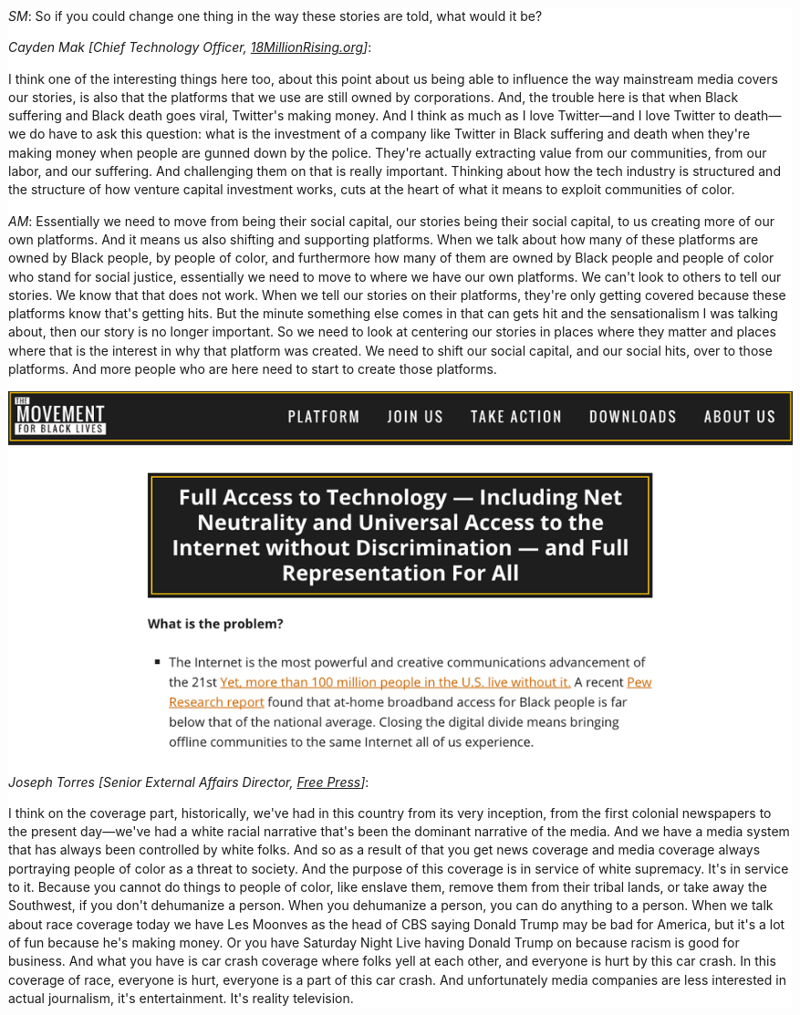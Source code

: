 <i>SM</i>: So if you could change one thing in the way these stories are told, what would it be? 

<i>Cayden Mak [Chief Technology Officer, [18MillionRising.org](18millionrising.org)]</i>: 

I think one of the interesting things here too, about this point about us being able to influence the way mainstream media covers our stories, is also that the platforms that we use are still owned by corporations. And, the trouble here is that when Black suffering and Black death goes viral, Twitter's making money. And I think as much as I love Twitter—and I love Twitter to death—we do have to ask this question: what is the investment of a company like Twitter in Black suffering and death when they're making money when people are gunned down by the police. They're actually extracting value from our communities, from our labor, and our suffering. And challenging them on that is really important. Thinking about how the tech industry is structured and the structure of how venture capital investment works, cuts at the heart of what it means to exploit communities of color. 

<i>AM</i>: Essentially we need to move from being their social capital, our stories being their social capital, to us creating more of our own platforms. And it means us also shifting and supporting platforms. When we talk about how many of these platforms are owned by Black people, by people of color, and furthermore how many of them are owned by Black people and people of color who stand for social justice, essentially we need to move to where we have our own platforms. We can't look to others to tell our stories. We know that that does not work. When we tell our stories on their platforms, they're only getting covered because these platforms know that's getting hits. But the minute something else comes in that can gets hit and the sensationalism I was talking about, then our story is no longer important. So we need to look at centering our stories in places where they matter and places where that is the interest in why that platform was created. We need to shift our social capital, and our social hits, over to those platforms. And more people who are here need to start to create those platforms. 

![A screenshot of the Movement for Black Lives policy proposal includes a call for "full access to technology" including Net Neutrality.](/static/images/blog/2016-08-04-netroots-digital-cultureshift/M4BL_screenshot.jpg)

<i>Joseph Torres [Senior External Affairs Director, [Free Press](http://www.freepress.net)]</i>: 

I think on the coverage part, historically, we've had in this country from its very inception, from the first colonial newspapers to the present day—we've had a white racial narrative that's been the dominant narrative of the media. And we have a media system that has always been controlled by white folks. And so as a result of that you get news coverage and media coverage always portraying people of color as a threat to society. And the purpose of this coverage is in service of white supremacy. It's in service to it. Because you cannot do things to people of color, like enslave them, remove them from their tribal lands, or take away the Southwest, if you don't dehumanize a person. When you dehumanize a person, you can do anything to a person. When we talk about race coverage today we have Les Moonves as the head of CBS saying Donald Trump may be bad for America, but it's a lot of fun because he's making money. Or you have Saturday Night Live having Donald Trump on because racism is good for business. And what you have is car crash coverage where folks yell at each other, and everyone is hurt by this car crash. In this coverage of race, everyone is hurt, everyone is a part of this car crash. And unfortunately media companies are less interested in actual journalism, it's entertainment. It's reality television. 

